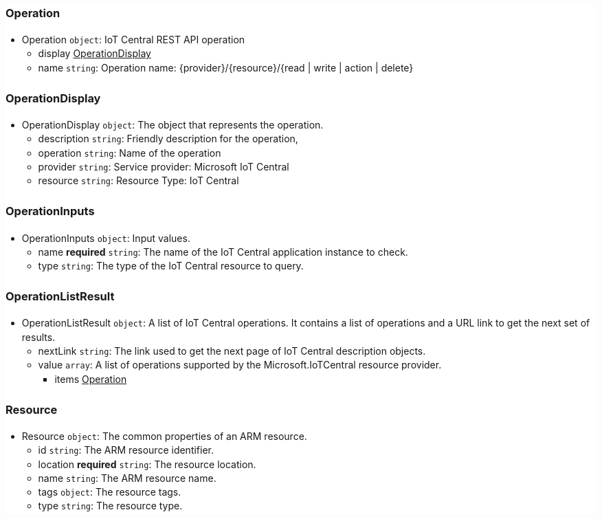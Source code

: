 ### Operation
* Operation `object`: IoT Central REST API operation
  * display [OperationDisplay](#operationdisplay)
  * name `string`: Operation name: {provider}/{resource}/{read | write | action | delete}

### OperationDisplay
* OperationDisplay `object`: The object that represents the operation.
  * description `string`: Friendly description for the operation,
  * operation `string`: Name of the operation
  * provider `string`: Service provider: Microsoft IoT Central
  * resource `string`: Resource Type: IoT Central

### OperationInputs
* OperationInputs `object`: Input values.
  * name **required** `string`: The name of the IoT Central application instance to check.
  * type `string`: The type of the IoT Central resource to query.

### OperationListResult
* OperationListResult `object`: A list of IoT Central operations. It contains a list of operations and a URL link to get the next set of results.
  * nextLink `string`: The link used to get the next page of IoT Central description objects.
  * value `array`: A list of operations supported by the Microsoft.IoTCentral resource provider.
    * items [Operation](#operation)

### Resource
* Resource `object`: The common properties of an ARM resource.
  * id `string`: The ARM resource identifier.
  * location **required** `string`: The resource location.
  * name `string`: The ARM resource name.
  * tags `object`: The resource tags.
  * type `string`: The resource type.


